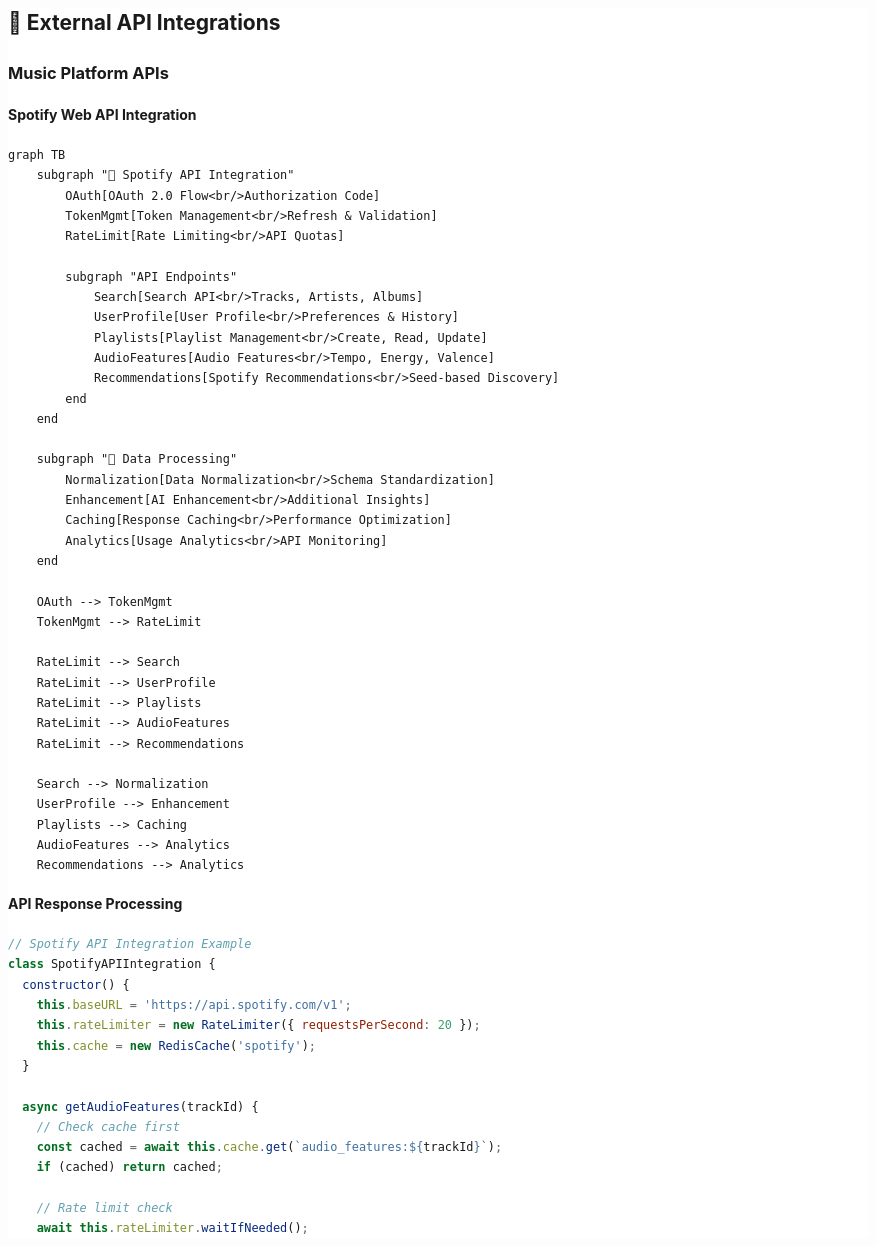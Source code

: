 ## 🔗 External API Integrations

### Music Platform APIs

#### Spotify Web API Integration

```mermaid
graph TB
    subgraph "🎵 Spotify API Integration"
        OAuth[OAuth 2.0 Flow<br/>Authorization Code]
        TokenMgmt[Token Management<br/>Refresh & Validation]
        RateLimit[Rate Limiting<br/>API Quotas]
        
        subgraph "API Endpoints"
            Search[Search API<br/>Tracks, Artists, Albums]
            UserProfile[User Profile<br/>Preferences & History]
            Playlists[Playlist Management<br/>Create, Read, Update]
            AudioFeatures[Audio Features<br/>Tempo, Energy, Valence]
            Recommendations[Spotify Recommendations<br/>Seed-based Discovery]
        end
    end
    
    subgraph "🔄 Data Processing"
        Normalization[Data Normalization<br/>Schema Standardization]
        Enhancement[AI Enhancement<br/>Additional Insights]
        Caching[Response Caching<br/>Performance Optimization]
        Analytics[Usage Analytics<br/>API Monitoring]
    end
    
    OAuth --> TokenMgmt
    TokenMgmt --> RateLimit
    
    RateLimit --> Search
    RateLimit --> UserProfile
    RateLimit --> Playlists
    RateLimit --> AudioFeatures
    RateLimit --> Recommendations
    
    Search --> Normalization
    UserProfile --> Enhancement
    Playlists --> Caching
    AudioFeatures --> Analytics
    Recommendations --> Analytics
```

#### API Response Processing

```javascript
// Spotify API Integration Example
class SpotifyAPIIntegration {
  constructor() {
    this.baseURL = 'https://api.spotify.com/v1';
    this.rateLimiter = new RateLimiter({ requestsPerSecond: 20 });
    this.cache = new RedisCache('spotify');
  }

  async getAudioFeatures(trackId) {
    // Check cache first
    const cached = await this.cache.get(`audio_features:${trackId}`);
    if (cached) return cached;

    // Rate limit check
    await this.rateLimiter.waitIfNeeded();

```